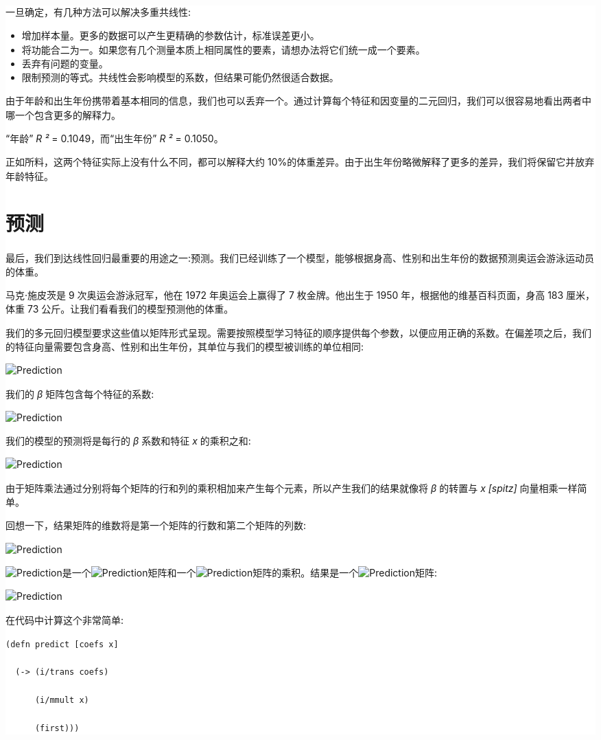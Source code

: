 一旦确定，有几种方法可以解决多重共线性:

*   增加样本量。更多的数据可以产生更精确的参数估计，标准误差更小。
*   将功能合二为一。如果您有几个测量本质上相同属性的要素，请想办法将它们统一成一个要素。
*   丢弃有问题的变量。
*   限制预测的等式。共线性会影响模型的系数，但结果可能仍然很适合数据。

由于年龄和出生年份携带着基本相同的信息，我们也可以丢弃一个。通过计算每个特征和因变量的二元回归，我们可以很容易地看出两者中哪一个包含更多的解释力。

“年龄” *R ²* = 0.1049，而“出生年份” *R ²* = 0.1050。

正如所料，这两个特征实际上没有什么不同，都可以解释大约 10%的体重差异。由于出生年份略微解释了更多的差异，我们将保留它并放弃年龄特征。

<title>Prediction</title><link href="epub.css" rel="stylesheet" type="text/css"> 

# 预测

最后，我们到达线性回归最重要的用途之一:预测。我们已经训练了一个模型，能够根据身高、性别和出生年份的数据预测奥运会游泳运动员的体重。

马克·施皮茨是 9 次奥运会游泳冠军，他在 1972 年奥运会上赢得了 7 枚金牌。他出生于 1950 年，根据他的维基百科页面，身高 183 厘米，体重 73 公斤。让我们看看我们的模型预测他的体重。

我们的多元回归模型要求这些值以矩阵形式呈现。需要按照模型学习特征的顺序提供每个参数，以便应用正确的系数。在偏差项之后，我们的特征向量需要包含身高、性别和出生年份，其单位与我们的模型被训练的单位相同:

![Prediction](graphics/7180OS_03_63.jpg)

我们的 *β* 矩阵包含每个特征的系数:

![Prediction](graphics/7180OS_03_64.jpg)

我们的模型的预测将是每行的 *β* 系数和特征 *x* 的乘积之和:

![Prediction](graphics/7180OS_03_65.jpg)

由于矩阵乘法通过分别将每个矩阵的行和列的乘积相加来产生每个元素，所以产生我们的结果就像将 *β* 的转置与 *x [spitz]* 向量相乘一样简单。

回想一下，结果矩阵的维数将是第一个矩阵的行数和第二个矩阵的列数:

![Prediction](graphics/7180OS_03_66.jpg)

![Prediction](graphics/7180OS_03_67.jpg)是一个![Prediction](graphics/7180OS_03_68.jpg)矩阵和一个![Prediction](graphics/7180OS_03_69.jpg)矩阵的乘积。结果是一个![Prediction](graphics/7180OS_03_70.jpg)矩阵:

![Prediction](graphics/7180OS_03_270.jpg)

在代码中计算这个非常简单:

```
(defn predict [coefs x]

  (-> (i/trans coefs)

      (i/mmult x)

      (first)))
```
